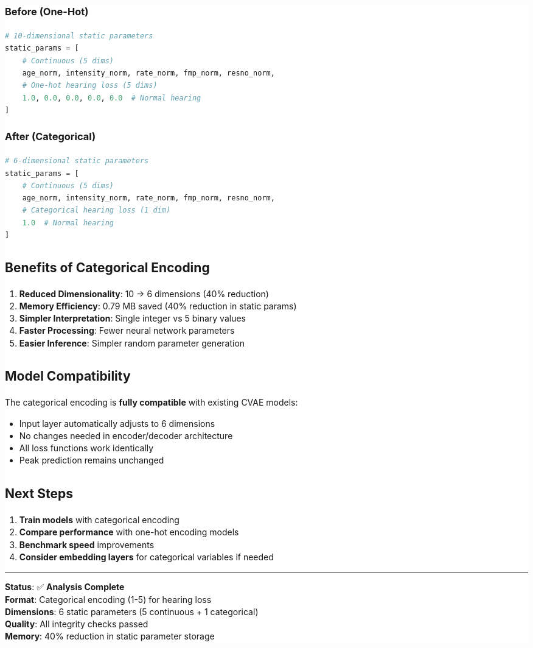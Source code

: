 ### Before (One-Hot)
```python
# 10-dimensional static parameters
static_params = [
    # Continuous (5 dims)
    age_norm, intensity_norm, rate_norm, fmp_norm, resno_norm,
    # One-hot hearing loss (5 dims)
    1.0, 0.0, 0.0, 0.0, 0.0  # Normal hearing
]
```

### After (Categorical)
```python
# 6-dimensional static parameters
static_params = [
    # Continuous (5 dims)
    age_norm, intensity_norm, rate_norm, fmp_norm, resno_norm,
    # Categorical hearing loss (1 dim)
    1.0  # Normal hearing
]
```

## Benefits of Categorical Encoding

1. **Reduced Dimensionality**: 10 → 6 dimensions (40% reduction)
2. **Memory Efficiency**: 0.79 MB saved (40% reduction in static params)
3. **Simpler Interpretation**: Single integer vs 5 binary values
4. **Faster Processing**: Fewer neural network parameters
5. **Easier Inference**: Simpler random parameter generation

## Model Compatibility

The categorical encoding is **fully compatible** with existing CVAE models:
- Input layer automatically adjusts to 6 dimensions
- No changes needed in encoder/decoder architecture
- All loss functions work identically
- Peak prediction remains unchanged

## Next Steps

1. **Train models** with categorical encoding
2. **Compare performance** with one-hot encoding models
3. **Benchmark speed** improvements
4. **Consider embedding layers** for categorical variables if needed

---

**Status**: ✅ **Analysis Complete**  
**Format**: Categorical encoding (1-5) for hearing loss  
**Dimensions**: 6 static parameters (5 continuous + 1 categorical)  
**Quality**: All integrity checks passed  
**Memory**: 40% reduction in static parameter storage 